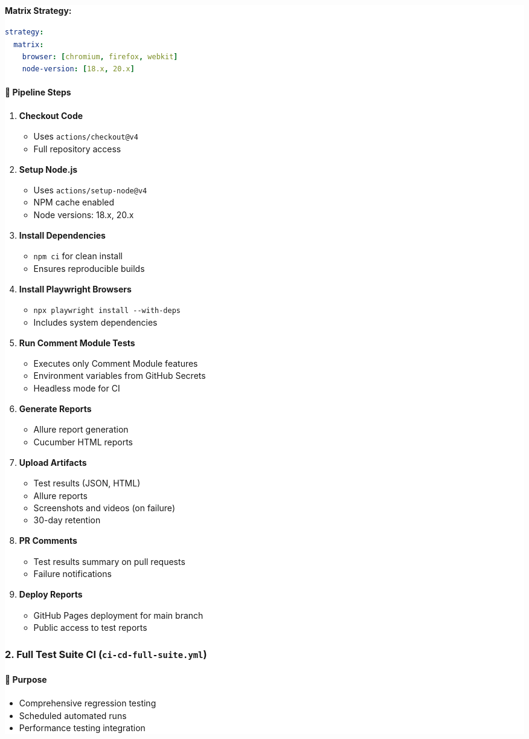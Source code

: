 **Matrix Strategy:**
```yaml
strategy:
  matrix:
    browser: [chromium, firefox, webkit]
    node-version: [18.x, 20.x]
```

#### 🔄 Pipeline Steps

1. **Checkout Code**
   - Uses `actions/checkout@v4`
   - Full repository access

2. **Setup Node.js**
   - Uses `actions/setup-node@v4`
   - NPM cache enabled
   - Node versions: 18.x, 20.x

3. **Install Dependencies**
   - `npm ci` for clean install
   - Ensures reproducible builds

4. **Install Playwright Browsers**
   - `npx playwright install --with-deps`
   - Includes system dependencies

5. **Run Comment Module Tests**
   - Executes only Comment Module features
   - Environment variables from GitHub Secrets
   - Headless mode for CI

6. **Generate Reports**
   - Allure report generation
   - Cucumber HTML reports

7. **Upload Artifacts**
   - Test results (JSON, HTML)
   - Allure reports
   - Screenshots and videos (on failure)
   - 30-day retention

8. **PR Comments**
   - Test results summary on pull requests
   - Failure notifications

9. **Deploy Reports**
   - GitHub Pages deployment for main branch
   - Public access to test reports

### 2. Full Test Suite CI (`ci-cd-full-suite.yml`)

#### 🎯 Purpose
- Comprehensive regression testing
- Scheduled automated runs
- Performance testing integration
